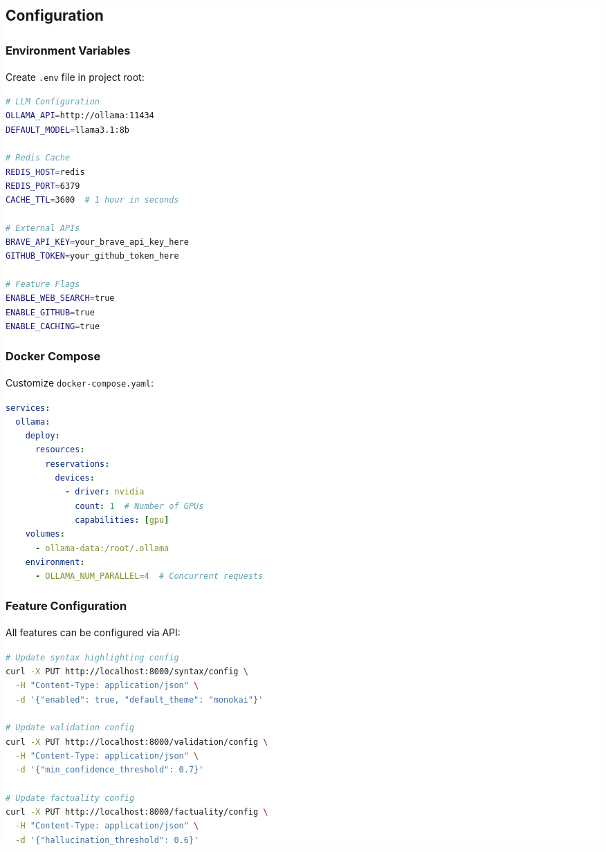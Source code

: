 
## Configuration

### Environment Variables

Create `.env` file in project root:

```bash
# LLM Configuration
OLLAMA_API=http://ollama:11434
DEFAULT_MODEL=llama3.1:8b

# Redis Cache
REDIS_HOST=redis
REDIS_PORT=6379
CACHE_TTL=3600  # 1 hour in seconds

# External APIs
BRAVE_API_KEY=your_brave_api_key_here
GITHUB_TOKEN=your_github_token_here

# Feature Flags
ENABLE_WEB_SEARCH=true
ENABLE_GITHUB=true
ENABLE_CACHING=true
```

### Docker Compose

Customize `docker-compose.yaml`:

```yaml
services:
  ollama:
    deploy:
      resources:
        reservations:
          devices:
            - driver: nvidia
              count: 1  # Number of GPUs
              capabilities: [gpu]
    volumes:
      - ollama-data:/root/.ollama
    environment:
      - OLLAMA_NUM_PARALLEL=4  # Concurrent requests
```

### Feature Configuration

All features can be configured via API:

```bash
# Update syntax highlighting config
curl -X PUT http://localhost:8000/syntax/config \
  -H "Content-Type: application/json" \
  -d '{"enabled": true, "default_theme": "monokai"}'

# Update validation config
curl -X PUT http://localhost:8000/validation/config \
  -H "Content-Type: application/json" \
  -d '{"min_confidence_threshold": 0.7}'

# Update factuality config
curl -X PUT http://localhost:8000/factuality/config \
  -H "Content-Type: application/json" \
  -d '{"hallucination_threshold": 0.6}'
```
